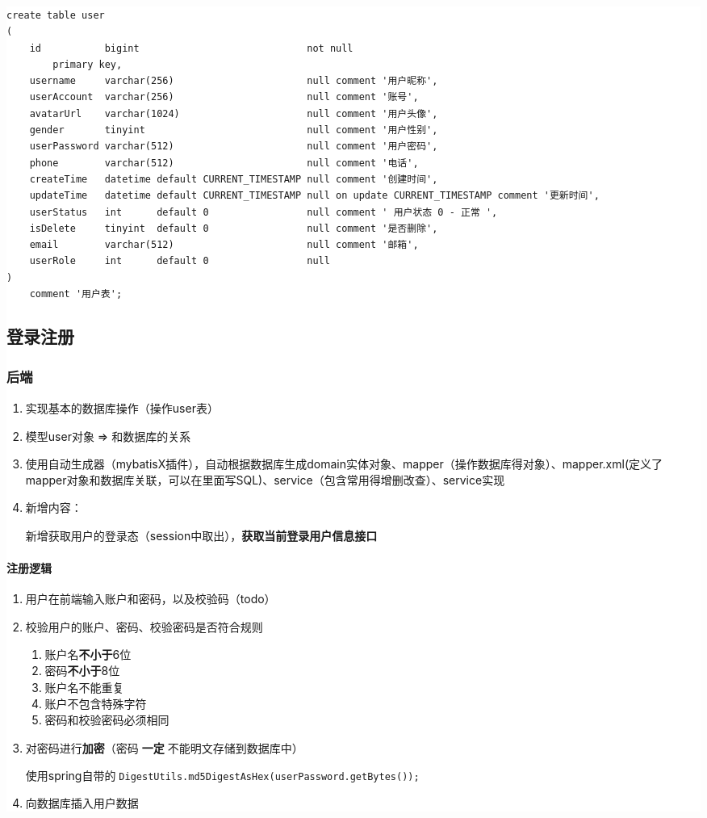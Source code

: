 ```mysql
create table user
(
    id           bigint                             not null
        primary key,
    username     varchar(256)                       null comment '用户昵称',
    userAccount  varchar(256)                       null comment '账号',
    avatarUrl    varchar(1024)                      null comment '用户头像',
    gender       tinyint                            null comment '用户性别',
    userPassword varchar(512)                       null comment '用户密码',
    phone        varchar(512)                       null comment '电话',
    createTime   datetime default CURRENT_TIMESTAMP null comment '创建时间',
    updateTime   datetime default CURRENT_TIMESTAMP null on update CURRENT_TIMESTAMP comment '更新时间',
    userStatus   int      default 0                 null comment ' 用户状态 0 - 正常 ',
    isDelete     tinyint  default 0                 null comment '是否删除',
    email        varchar(512)                       null comment '邮箱',
    userRole     int      default 0                 null
)
    comment '用户表';
```



## 登录注册

### 后端

1. 实现基本的数据库操作（操作user表）

2. 模型user对象 => 和数据库的关系

3. 使用自动生成器（mybatisX插件），自动根据数据库生成domain实体对象、mapper（操作数据库得对象）、mapper.xml(定义了mapper对象和数据库关联，可以在里面写SQL)、service（包含常用得增删改查）、service实现

4. 新增内容：

   新增获取用户的登录态（session中取出），**获取当前登录用户信息接口**

#### 注册逻辑

1. 用户在前端输入账户和密码，以及校验码（todo）

2. 校验用户的账户、密码、校验密码是否符合规则
   1. 账户名**不小于**6位
   2. 密码**不小于**8位
   3. 账户名不能重复
   4. 账户不包含特殊字符
   5. 密码和校验密码必须相同

3. 对密码进行**加密**（密码 **一定** 不能明文存储到数据库中）

   使用spring自带的 `DigestUtils.md5DigestAsHex(userPassword.getBytes());`

4. 向数据库插入用户数据
